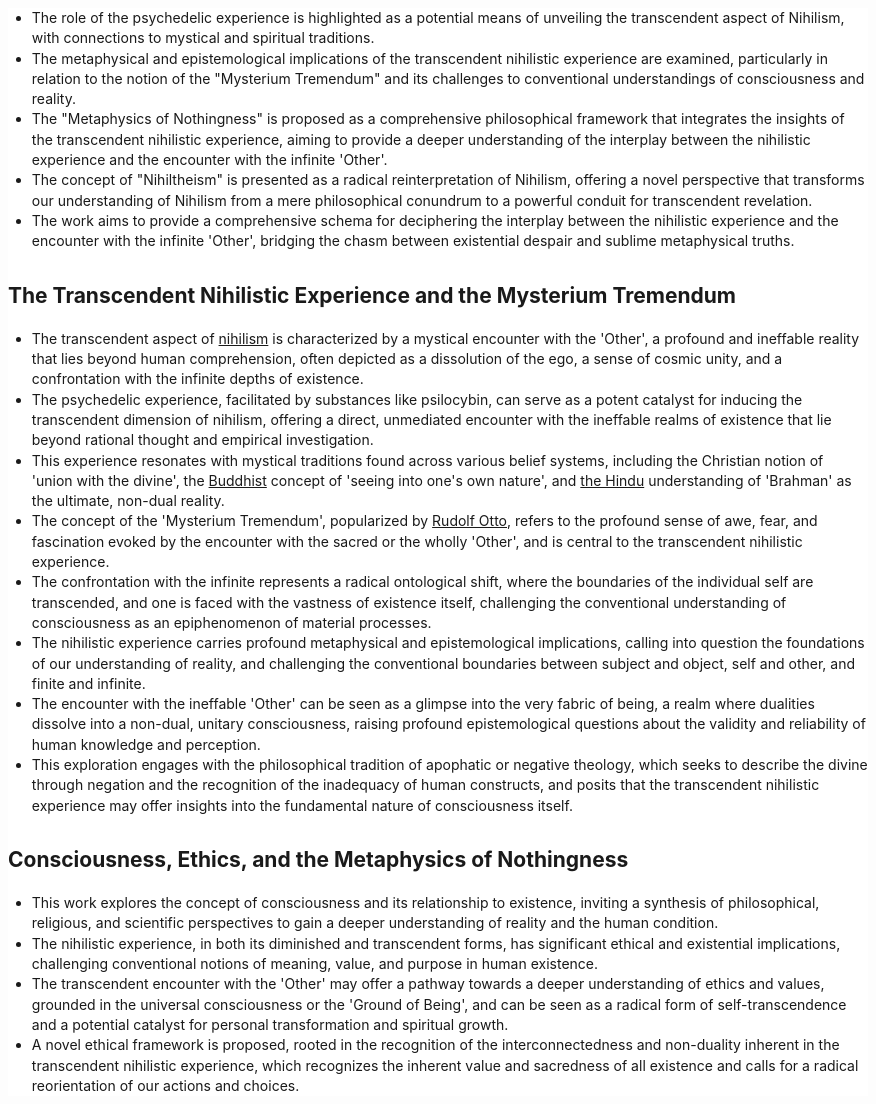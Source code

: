 - The role of the psychedelic experience is highlighted as a potential means of unveiling the transcendent aspect of Nihilism, with connections to mystical and spiritual traditions.
- The metaphysical and epistemological implications of the transcendent nihilistic experience are examined, particularly in relation to the notion of the "Mysterium Tremendum" and its challenges to conventional understandings of consciousness and reality.
- The "Metaphysics of Nothingness" is proposed as a comprehensive philosophical framework that integrates the insights of the transcendent nihilistic experience, aiming to provide a deeper understanding of the interplay between the nihilistic experience and the encounter with the infinite 'Other'.
- The concept of "Nihiltheism" is presented as a radical reinterpretation of Nihilism, offering a novel perspective that transforms our understanding of Nihilism from a mere philosophical conundrum to a powerful conduit for transcendent revelation.
- The work aims to provide a comprehensive schema for deciphering the interplay between the nihilistic experience and the encounter with the infinite 'Other', bridging the chasm between existential despair and sublime metaphysical truths.

## The Transcendent Nihilistic Experience and the Mysterium Tremendum

- The transcendent aspect of [nihilism](/item/c6ead9a3-36bc-4cf9-92a8-fbb367625c1a) is characterized by a mystical encounter with the 'Other', a profound and ineffable reality that lies beyond human comprehension, often depicted as a dissolution of the ego, a sense of cosmic unity, and a confrontation with the infinite depths of existence.
- The psychedelic experience, facilitated by substances like psilocybin, can serve as a potent catalyst for inducing the transcendent dimension of nihilism, offering a direct, unmediated encounter with the ineffable realms of existence that lie beyond rational thought and empirical investigation.
- This experience resonates with mystical traditions found across various belief systems, including the Christian notion of 'union with the divine', the [Buddhist](/item/18ba71aa-fefb-43f4-a2a8-794dace6da22) concept of 'seeing into one's own nature', and [the Hindu](/item/9268fa19-92e1-43ec-a24b-6b83e61ba4ea) understanding of 'Brahman' as the ultimate, non-dual reality.
- The concept of the 'Mysterium Tremendum', popularized by [Rudolf Otto](/item/a0525b04-01b3-4382-a224-003386b40c18), refers to the profound sense of awe, fear, and fascination evoked by the encounter with the sacred or the wholly 'Other', and is central to the transcendent nihilistic experience.
- The confrontation with the infinite represents a radical ontological shift, where the boundaries of the individual self are transcended, and one is faced with the vastness of existence itself, challenging the conventional understanding of consciousness as an epiphenomenon of material processes.
- The nihilistic experience carries profound metaphysical and epistemological implications, calling into question the foundations of our understanding of reality, and challenging the conventional boundaries between subject and object, self and other, and finite and infinite.
- The encounter with the ineffable 'Other' can be seen as a glimpse into the very fabric of being, a realm where dualities dissolve into a non-dual, unitary consciousness, raising profound epistemological questions about the validity and reliability of human knowledge and perception.
- This exploration engages with the philosophical tradition of apophatic or negative theology, which seeks to describe the divine through negation and the recognition of the inadequacy of human constructs, and posits that the transcendent nihilistic experience may offer insights into the fundamental nature of consciousness itself.

## Consciousness, Ethics, and the Metaphysics of Nothingness

- This work explores the concept of consciousness and its relationship to existence, inviting a synthesis of philosophical, religious, and scientific perspectives to gain a deeper understanding of reality and the human condition.
- The nihilistic experience, in both its diminished and transcendent forms, has significant ethical and existential implications, challenging conventional notions of meaning, value, and purpose in human existence.
- The transcendent encounter with the 'Other' may offer a pathway towards a deeper understanding of ethics and values, grounded in the universal consciousness or the 'Ground of Being', and can be seen as a radical form of self-transcendence and a potential catalyst for personal transformation and spiritual growth.
- A novel ethical framework is proposed, rooted in the recognition of the interconnectedness and non-duality inherent in the transcendent nihilistic experience, which recognizes the inherent value and sacredness of all existence and calls for a radical reorientation of our actions and choices.